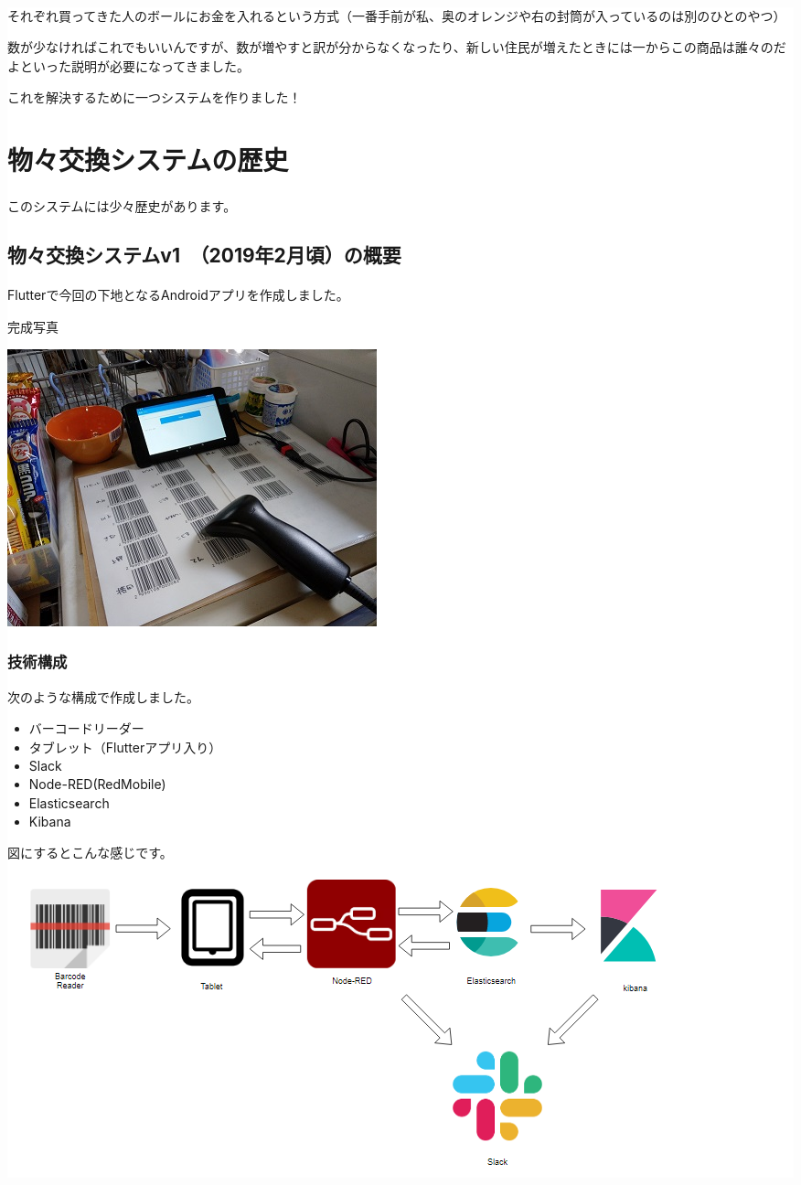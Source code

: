 それぞれ買ってきた人のボールにお金を入れるという方式（一番手前が私、奥のオレンジや右の封筒が入っているのは別のひとのやつ）

数が少なければこれでもいいんですが、数が増やすと訳が分からなくなったり、新しい住民が増えたときには一からこの商品は誰々のだよといった説明が必要になってきました。

これを解決するために一つシステムを作りました！


# 物々交換システムの歴史

このシステムには少々歴史があります。

## 物々交換システムv1　（2019年2月頃）の概要

Flutterで今回の下地となるAndroidアプリを作成しました。

完成写真

![](/img/2019/regi/93_7.jpeg)

### 技術構成
次のような構成で作成しました。

- バーコードリーダー
- タブレット（Flutterアプリ入り）
- Slack
- Node-RED(RedMobile)
- Elasticsearch
- Kibana


図にするとこんな感じです。

![](/img/2019/regi/180_7.png)
